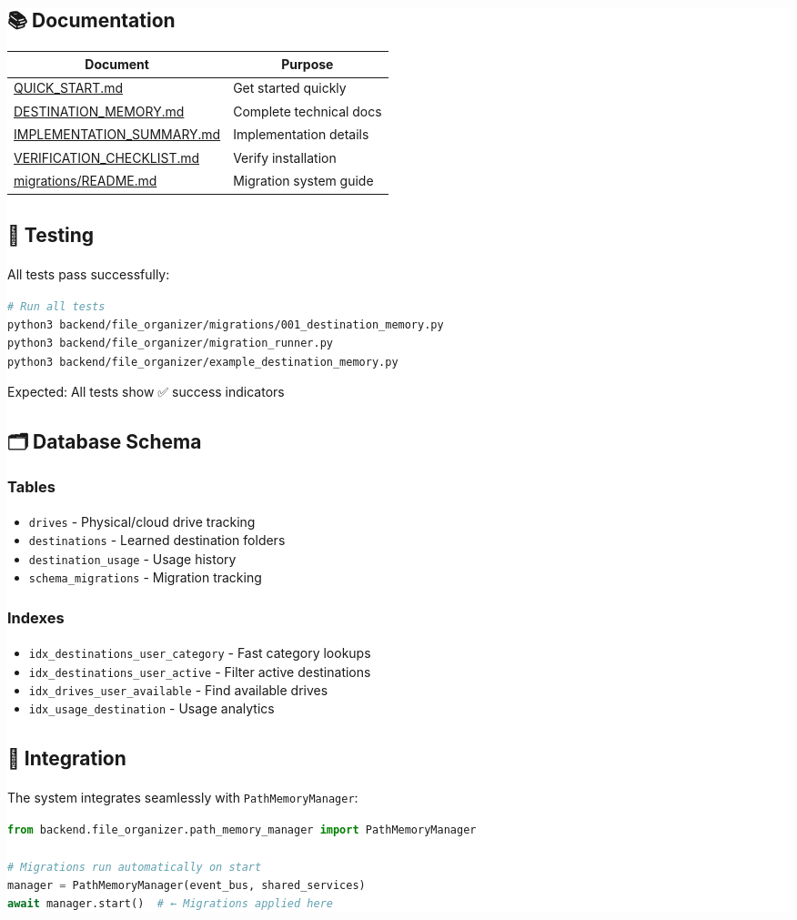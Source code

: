 ## 📚 Documentation

| Document | Purpose |
|----------|---------|
| [QUICK_START.md](QUICK_START.md) | Get started quickly |
| [DESTINATION_MEMORY.md](DESTINATION_MEMORY.md) | Complete technical docs |
| [IMPLEMENTATION_SUMMARY.md](IMPLEMENTATION_SUMMARY.md) | Implementation details |
| [VERIFICATION_CHECKLIST.md](VERIFICATION_CHECKLIST.md) | Verify installation |
| [migrations/README.md](migrations/README.md) | Migration system guide |

## 🧪 Testing

All tests pass successfully:

```bash
# Run all tests
python3 backend/file_organizer/migrations/001_destination_memory.py
python3 backend/file_organizer/migration_runner.py
python3 backend/file_organizer/example_destination_memory.py
```

Expected: All tests show ✅ success indicators

## 🗂️ Database Schema

### Tables
- `drives` - Physical/cloud drive tracking
- `destinations` - Learned destination folders
- `destination_usage` - Usage history
- `schema_migrations` - Migration tracking

### Indexes
- `idx_destinations_user_category` - Fast category lookups
- `idx_destinations_user_active` - Filter active destinations
- `idx_drives_user_available` - Find available drives
- `idx_usage_destination` - Usage analytics

## 🔧 Integration

The system integrates seamlessly with `PathMemoryManager`:

```python
from backend.file_organizer.path_memory_manager import PathMemoryManager

# Migrations run automatically on start
manager = PathMemoryManager(event_bus, shared_services)
await manager.start()  # ← Migrations applied here
```
